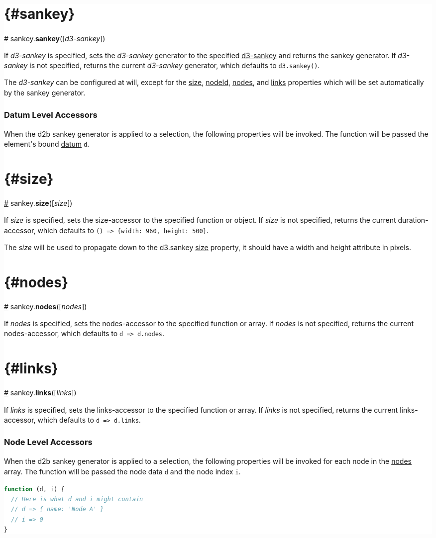 # {#sankey}
[#](#sankey) sankey.**sankey**([*d3-sankey*])

If *d3-sankey* is specified, sets the *d3-sankey* generator to the specified [d3-sankey](https://github.com/d3/d3-sankey) and returns the sankey generator. If *d3-sankey* is not specified, returns the current *d3-sankey* generator, which defaults to `d3.sankey()`.

The *d3-sankey* can be configured at will, except for the [size](https://github.com/d3/d3-sankey#sankey_size), [nodeId](https://github.com/d3/d3-sankey#sankey_nodeId), [nodes](https://github.com/d3/d3-sankey#sankey_nodes), and [links](https://github.com/d3/d3-sankey#sankey_links) properties which will be set automatically by the sankey generator.

### Datum Level Accessors

When the d2b sankey generator is applied to a selection, the following properties will be invoked. The function will be passed the element's bound [datum](https://github.com/d3/d3-selection#selection_datum) `d`.

# {#size}
[#](#size) sankey.**size**([*size*])

If *size* is specified, sets the size-accessor to the specified function or object. If *size* is not specified, returns the current duration-accessor, which defaults to `() => {width: 960, height: 500}`.

The *size* will be used to propagate down to the d3.sankey [size](https://github.com/d3/d3-sankey#sankey_size) property, it should have a width and height attribute in pixels.

# {#nodes}
[#](#nodes) sankey.**nodes**([*nodes*])

If *nodes* is specified, sets the nodes-accessor to the specified function or array. If *nodes* is not specified, returns the current nodes-accessor, which defaults to `d => d.nodes`.

# {#links}
[#](#links) sankey.**links**([*links*])

If *links* is specified, sets the links-accessor to the specified function or array. If *links* is not specified, returns the current links-accessor, which defaults to `d => d.links`.

### Node Level Accessors

When the d2b sankey generator is applied to a selection, the following properties will be invoked for each node in the [nodes](#nodes) array. The function will be passed the node data `d` and the node index `i`.

```javascript
function (d, i) {
  // Here is what d and i might contain
  // d => { name: 'Node A' }
  // i => 0
}
```
